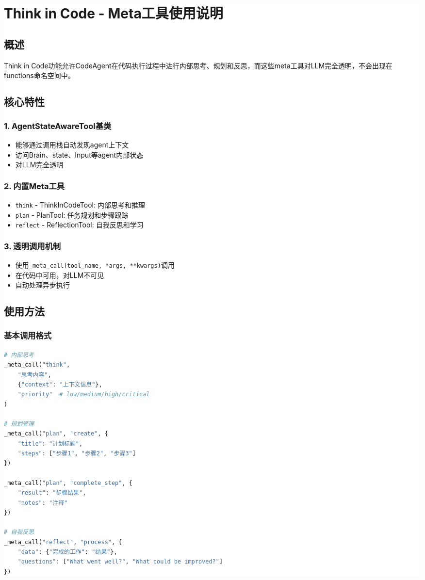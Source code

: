 # Think in Code - Meta工具使用说明

## 概述

Think in Code功能允许CodeAgent在代码执行过程中进行内部思考、规划和反思，而这些meta工具对LLM完全透明，不会出现在functions命名空间中。

## 核心特性

### 1. **AgentStateAwareTool基类**
- 能够通过调用栈自动发现agent上下文
- 访问Brain、state、Input等agent内部状态  
- 对LLM完全透明

### 2. **内置Meta工具**
- `think` - ThinkInCodeTool: 内部思考和推理
- `plan` - PlanTool: 任务规划和步骤跟踪
- `reflect` - ReflectionTool: 自我反思和学习

### 3. **透明调用机制**
- 使用`_meta_call(tool_name, *args, **kwargs)`调用
- 在代码中可用，对LLM不可见
- 自动处理异步执行

## 使用方法

### 基本调用格式

```python
# 内部思考
_meta_call("think", 
    "思考内容", 
    {"context": "上下文信息"}, 
    "priority"  # low/medium/high/critical
)

# 规划管理
_meta_call("plan", "create", {
    "title": "计划标题",
    "steps": ["步骤1", "步骤2", "步骤3"]
})

_meta_call("plan", "complete_step", {
    "result": "步骤结果",
    "notes": "注释"
})

# 自我反思
_meta_call("reflect", "process", {
    "data": {"完成的工作": "结果"},
    "questions": ["What went well?", "What could be improved?"]
})
```
